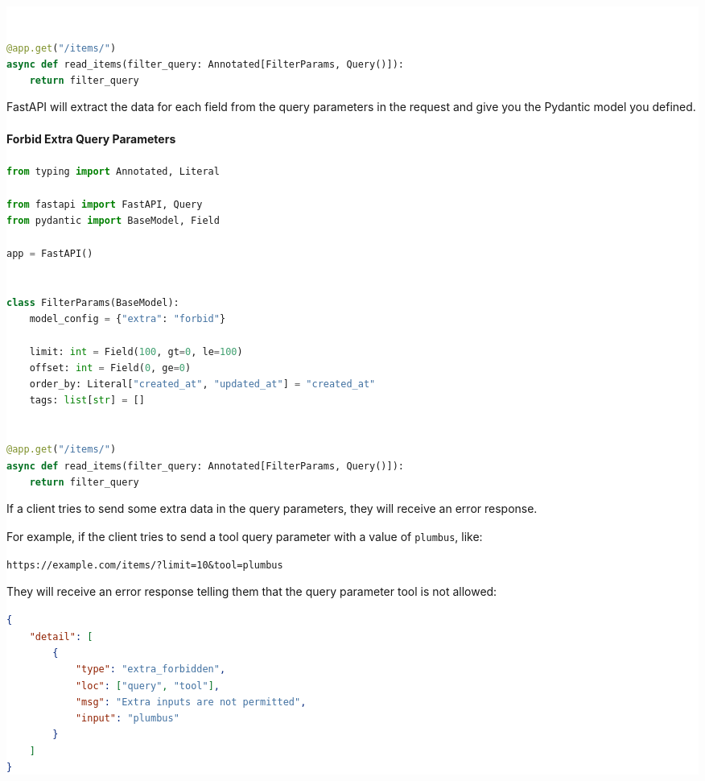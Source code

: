 ```py


@app.get("/items/")
async def read_items(filter_query: Annotated[FilterParams, Query()]):
    return filter_query
```

FastAPI will extract the data for each field from the query parameters in the request and give you the Pydantic model you defined.

#### Forbid Extra Query Parameters

```py
from typing import Annotated, Literal

from fastapi import FastAPI, Query
from pydantic import BaseModel, Field

app = FastAPI()


class FilterParams(BaseModel):
    model_config = {"extra": "forbid"}

    limit: int = Field(100, gt=0, le=100)
    offset: int = Field(0, ge=0)
    order_by: Literal["created_at", "updated_at"] = "created_at"
    tags: list[str] = []


@app.get("/items/")
async def read_items(filter_query: Annotated[FilterParams, Query()]):
    return filter_query
```

If a client tries to send some extra data in the query parameters, they will receive an error response.

For example, if the client tries to send a tool query parameter with a value of `plumbus`, like:

`https://example.com/items/?limit=10&tool=plumbus`

They will receive an error response telling them that the query parameter tool is not allowed:

```json
{
    "detail": [
        {
            "type": "extra_forbidden",
            "loc": ["query", "tool"],
            "msg": "Extra inputs are not permitted",
            "input": "plumbus"
        }
    ]
}
```
